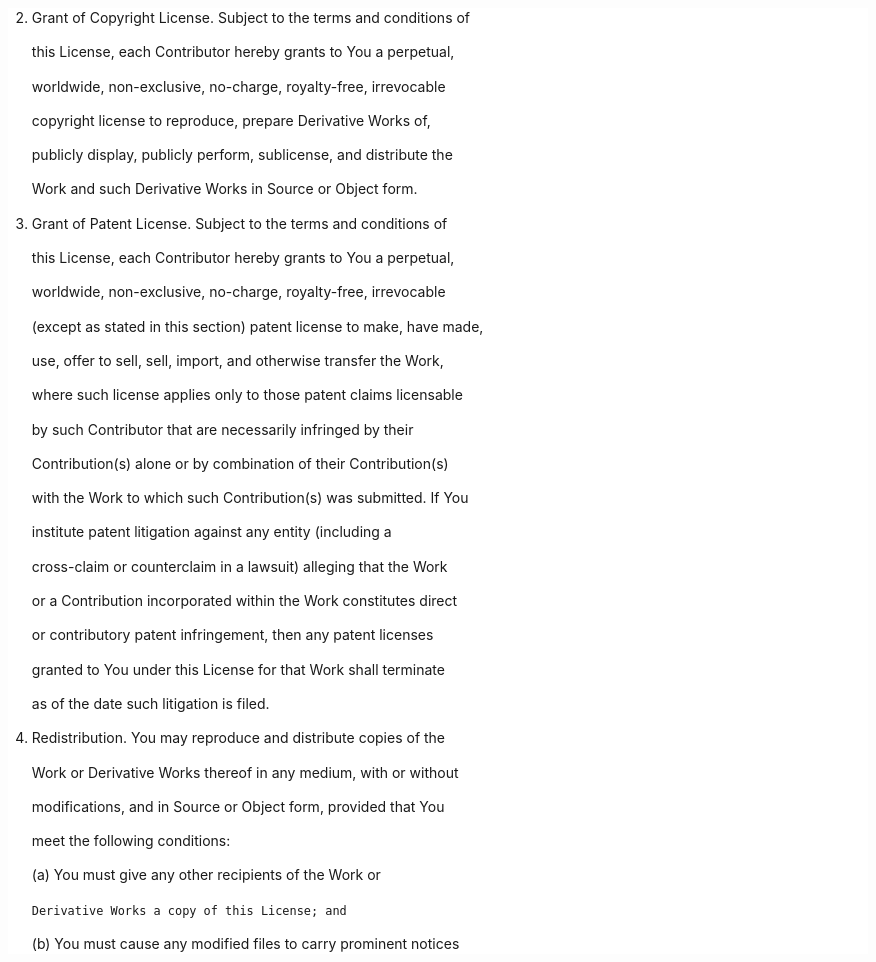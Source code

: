 
2. Grant of Copyright License. Subject to the terms and conditions of

   this License, each Contributor hereby grants to You a perpetual,

   worldwide, non-exclusive, no-charge, royalty-free, irrevocable

   copyright license to reproduce, prepare Derivative Works of,

   publicly display, publicly perform, sublicense, and distribute the

   Work and such Derivative Works in Source or Object form.

 


3. Grant of Patent License. Subject to the terms and conditions of

   this License, each Contributor hereby grants to You a perpetual,

   worldwide, non-exclusive, no-charge, royalty-free, irrevocable

   (except as stated in this section) patent license to make, have made,

   use, offer to sell, sell, import, and otherwise transfer the Work,

   where such license applies only to those patent claims licensable

   by such Contributor that are necessarily infringed by their

   Contribution(s) alone or by combination of their Contribution(s)

   with the Work to which such Contribution(s) was submitted. If You

   institute patent litigation against any entity (including a

   cross-claim or counterclaim in a lawsuit) alleging that the Work

   or a Contribution incorporated within the Work constitutes direct

   or contributory patent infringement, then any patent licenses

   granted to You under this License for that Work shall terminate

   as of the date such litigation is filed.

 


4. Redistribution. You may reproduce and distribute copies of the

   Work or Derivative Works thereof in any medium, with or without

   modifications, and in Source or Object form, provided that You

   meet the following conditions:

 


   (a) You must give any other recipients of the Work or

       Derivative Works a copy of this License; and

 

 

   (b) You must cause any modified files to carry prominent notices
